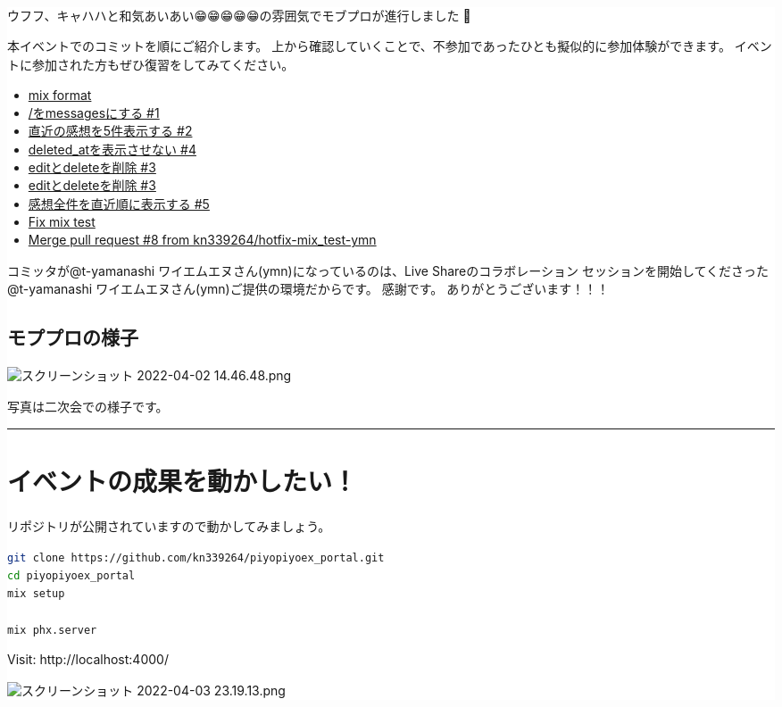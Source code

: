 ウフフ、キャハハと和気あいあい:grin::grin::grin::grin::grin:の雰囲気でモブプロが進行しました :tada: 

本イベントでのコミットを順にご紹介します。
上から確認していくことで、不参加であったひとも擬似的に参加体験ができます。
イベントに参加された方もぜひ復習をしてみてください。

- [mix format](https://github.com/kn339264/piyopiyoex_portal/commit/bd4ed8793065f14eda90b0bb28a2f23f057ca577)
- [/をmessagesにする #1](https://github.com/kn339264/piyopiyoex_portal/commit/058680addb01566a34f37416b099c8b4daeeb473)
- [直近の感想を5件表示する #2](https://github.com/kn339264/piyopiyoex_portal/commit/1769096fb4aecadb0989c294ddc1fae595b606c8)
- [deleted_atを表示させない #4](https://github.com/kn339264/piyopiyoex_portal/commit/23ba1d31e23eb5a6204964313d5c6d3b4474deb7)
- [editとdeleteを削除 #3](https://github.com/kn339264/piyopiyoex_portal/commit/b42624faca6bf83ab31077f7fc084db93b6e32ba)
- [editとdeleteを削除 #3](https://github.com/kn339264/piyopiyoex_portal/commit/c5d9910dc80f43dac0ef3fe73435b73d5a4890af)
- [感想全件を直近順に表示する #5](https://github.com/kn339264/piyopiyoex_portal/commit/37e5596b90b2c040767b84ff9a8d149406994afc)
- [Fix mix test](https://github.com/kn339264/piyopiyoex_portal/commit/072b227603a0e13cd5da05f79fc6bcf190322301)
- [Merge pull request #8 from kn339264/hotfix-mix_test-ymn](https://github.com/kn339264/piyopiyoex_portal/commit/2ba4134b0d4bac0ea44855ba86548ee1a9ff7f72)

コミッタが@t-yamanashi ワイエムエヌさん(ymn)になっているのは、Live Shareのコラボレーション セッションを開始してくださった@t-yamanashi ワイエムエヌさん(ymn)ご提供の環境だからです。
感謝です。
ありがとうございます！！！

## モププロの様子

![スクリーンショット 2022-04-02 14.46.48.png](https://qiita-image-store.s3.ap-northeast-1.amazonaws.com/0/131808/5d6b87df-4629-5a97-e6fa-361034cd7534.png)

写真は二次会での様子です。

---

# イベントの成果を動かしたい！

リポジトリが公開されていますので動かしてみましょう。

```bash
git clone https://github.com/kn339264/piyopiyoex_portal.git
cd piyopiyoex_portal
mix setup

mix phx.server
```

Visit:  http://localhost:4000/

![スクリーンショット 2022-04-03 23.19.13.png](https://qiita-image-store.s3.ap-northeast-1.amazonaws.com/0/131808/db83c3dd-061f-8cc6-2449-ededc4ff0e4d.png)

